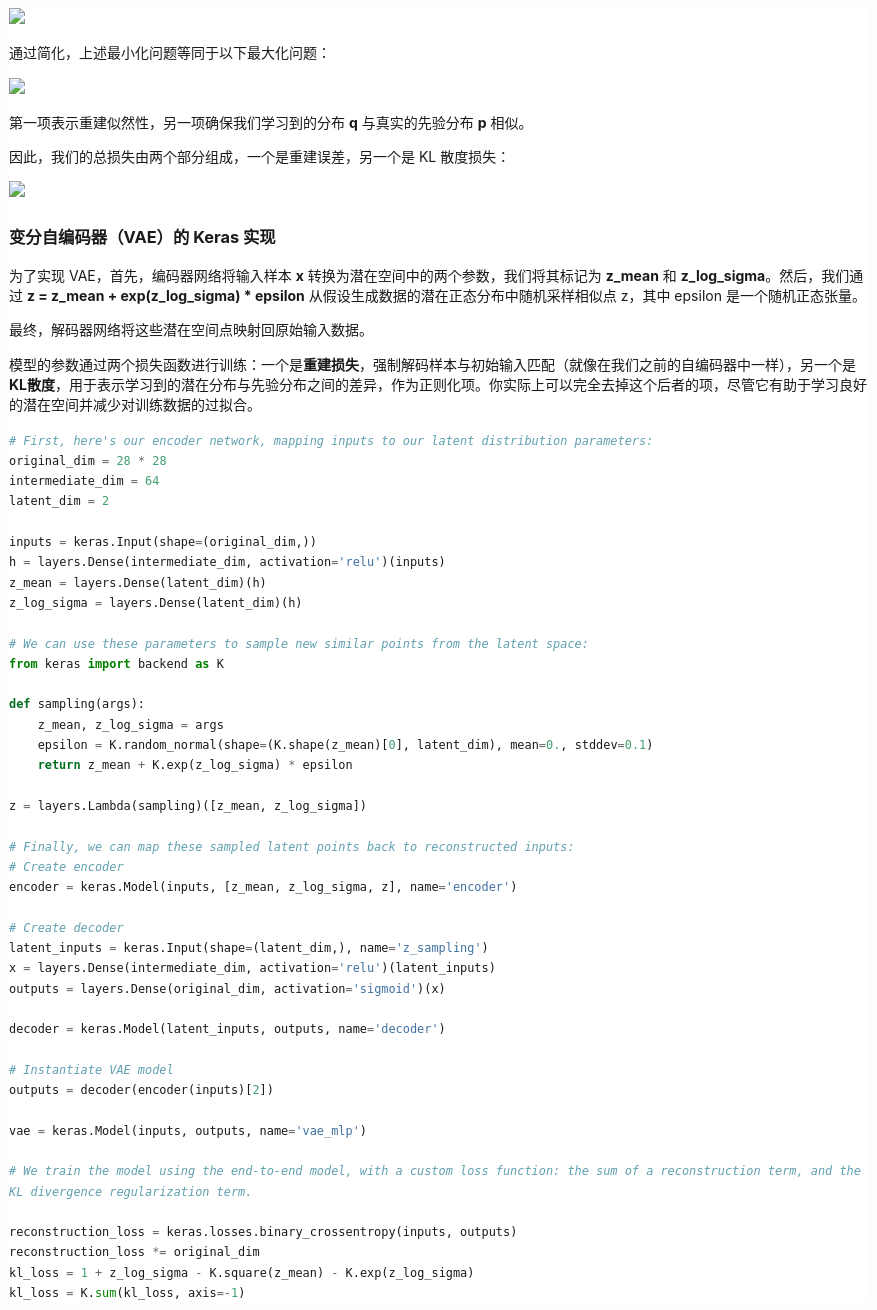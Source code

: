 ![](../Images/32c7d583cf7c43e583e90447b0c535b1.png)

通过简化，上述最小化问题等同于以下最大化问题：

![](../Images/2990a1ce07456baf7419c4e8a72d058b.png)

第一项表示重建似然性，另一项确保我们学习到的分布 **q** 与真实的先验分布 **p** 相似。

因此，我们的总损失由两个部分组成，一个是重建误差，另一个是 KL 散度损失：

![](../Images/4bc36f91871415ec8dc70e9d19224d83.png)

### 变分自编码器（VAE）的 Keras 实现

为了实现 VAE，首先，编码器网络将输入样本 **x** 转换为潜在空间中的两个参数，我们将其标记为 **z_mean** 和 **z_log_sigma**。然后，我们通过 **z = z_mean + exp(z_log_sigma) * epsilon** 从假设生成数据的潜在正态分布中随机采样相似点 z，其中 epsilon 是一个随机正态张量。

最终，解码器网络将这些潜在空间点映射回原始输入数据。

模型的参数通过两个损失函数进行训练：一个是**重建损失**，强制解码样本与初始输入匹配（就像在我们之前的自编码器中一样），另一个是**KL散度**，用于表示学习到的潜在分布与先验分布之间的差异，作为正则化项。你实际上可以完全去掉这个后者的项，尽管它有助于学习良好的潜在空间并减少对训练数据的过拟合。

```py
# First, here's our encoder network, mapping inputs to our latent distribution parameters:
original_dim = 28 * 28
intermediate_dim = 64
latent_dim = 2

inputs = keras.Input(shape=(original_dim,))
h = layers.Dense(intermediate_dim, activation='relu')(inputs)
z_mean = layers.Dense(latent_dim)(h)
z_log_sigma = layers.Dense(latent_dim)(h)

# We can use these parameters to sample new similar points from the latent space:
from keras import backend as K

def sampling(args):
    z_mean, z_log_sigma = args
    epsilon = K.random_normal(shape=(K.shape(z_mean)[0], latent_dim), mean=0., stddev=0.1)
    return z_mean + K.exp(z_log_sigma) * epsilon

z = layers.Lambda(sampling)([z_mean, z_log_sigma])

# Finally, we can map these sampled latent points back to reconstructed inputs:
# Create encoder
encoder = keras.Model(inputs, [z_mean, z_log_sigma, z], name='encoder')

# Create decoder
latent_inputs = keras.Input(shape=(latent_dim,), name='z_sampling')
x = layers.Dense(intermediate_dim, activation='relu')(latent_inputs)
outputs = layers.Dense(original_dim, activation='sigmoid')(x)

decoder = keras.Model(latent_inputs, outputs, name='decoder')

# Instantiate VAE model
outputs = decoder(encoder(inputs)[2])

vae = keras.Model(inputs, outputs, name='vae_mlp')

# We train the model using the end-to-end model, with a custom loss function: the sum of a reconstruction term, and the KL divergence regularization term.

reconstruction_loss = keras.losses.binary_crossentropy(inputs, outputs)
reconstruction_loss *= original_dim
kl_loss = 1 + z_log_sigma - K.square(z_mean) - K.exp(z_log_sigma)
kl_loss = K.sum(kl_loss, axis=-1)
```